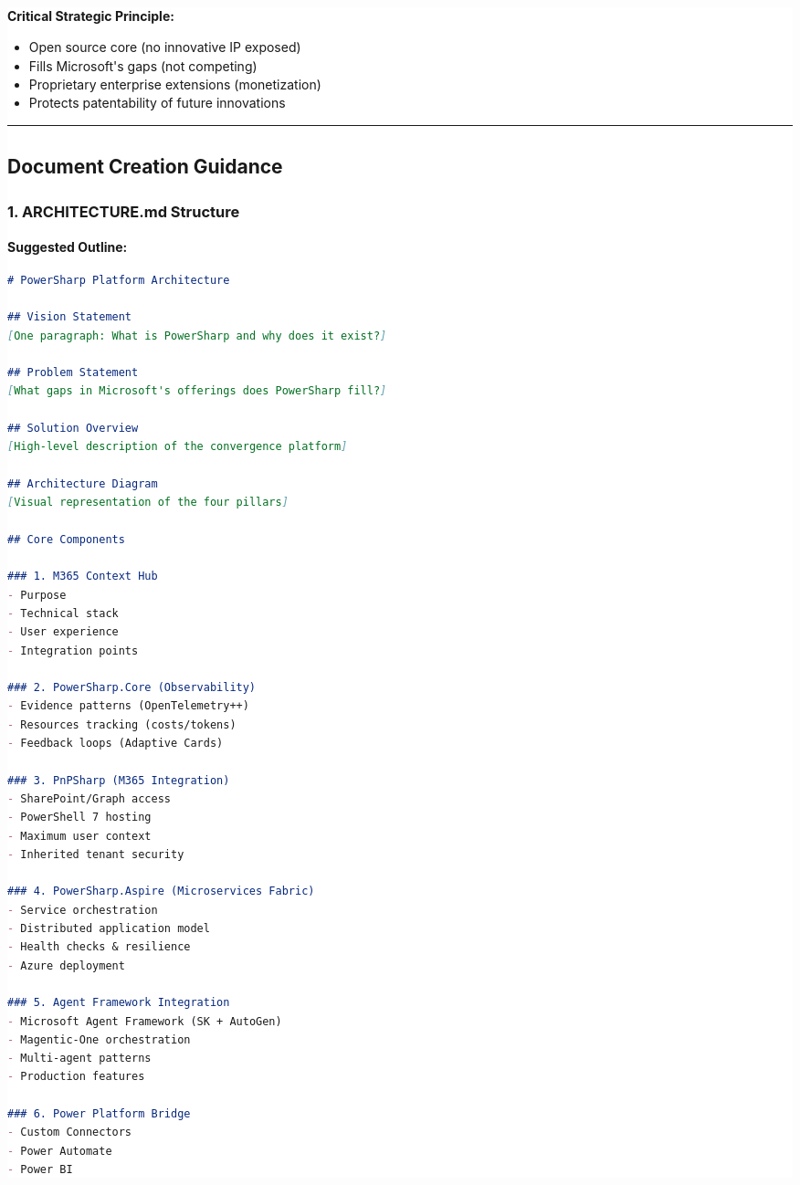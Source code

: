 **Critical Strategic Principle:**
- Open source core (no innovative IP exposed)
- Fills Microsoft's gaps (not competing)
- Proprietary enterprise extensions (monetization)
- Protects patentability of future innovations

---

## Document Creation Guidance

### 1. ARCHITECTURE.md Structure

**Suggested Outline:**

```markdown
# PowerSharp Platform Architecture

## Vision Statement
[One paragraph: What is PowerSharp and why does it exist?]

## Problem Statement
[What gaps in Microsoft's offerings does PowerSharp fill?]

## Solution Overview
[High-level description of the convergence platform]

## Architecture Diagram
[Visual representation of the four pillars]

## Core Components

### 1. M365 Context Hub
- Purpose
- Technical stack
- User experience
- Integration points

### 2. PowerSharp.Core (Observability)
- Evidence patterns (OpenTelemetry++)
- Resources tracking (costs/tokens)
- Feedback loops (Adaptive Cards)

### 3. PnPSharp (M365 Integration)
- SharePoint/Graph access
- PowerShell 7 hosting
- Maximum user context
- Inherited tenant security

### 4. PowerSharp.Aspire (Microservices Fabric)
- Service orchestration
- Distributed application model
- Health checks & resilience
- Azure deployment

### 5. Agent Framework Integration
- Microsoft Agent Framework (SK + AutoGen)
- Magentic-One orchestration
- Multi-agent patterns
- Production features

### 6. Power Platform Bridge
- Custom Connectors
- Power Automate
- Power BI
```